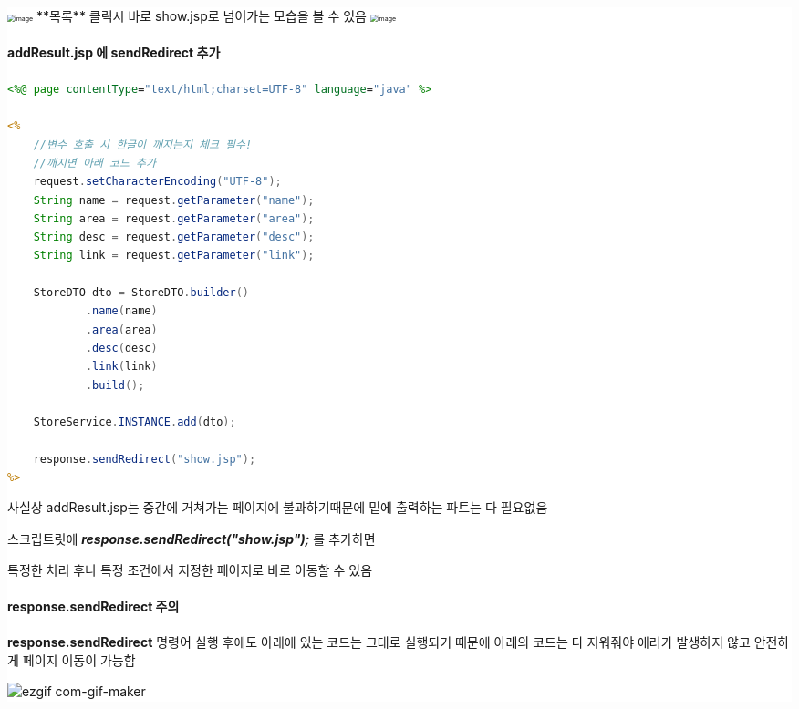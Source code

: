 

<img src="https://user-images.githubusercontent.com/81224398/128471855-8927da3f-a75b-4315-aaed-7a653d94482a.png" alt="image" style="zoom: 50%;" />
**목록** 클릭시 바로 show.jsp로 넘어가는 모습을 볼 수 있음
<img src="https://user-images.githubusercontent.com/81224398/128471895-9c9359e7-4dab-4576-a69d-3cdb528dc8b4.png" alt="image" style="zoom: 50%;" />





#### addResult.jsp 에 sendRedirect 추가

```jsp
<%@ page contentType="text/html;charset=UTF-8" language="java" %>

<%
    //변수 호출 시 한글이 깨지는지 체크 필수!
    //깨지면 아래 코드 추가
    request.setCharacterEncoding("UTF-8");
    String name = request.getParameter("name");
    String area = request.getParameter("area");
    String desc = request.getParameter("desc");
    String link = request.getParameter("link");

    StoreDTO dto = StoreDTO.builder()
            .name(name)
            .area(area)
            .desc(desc)
            .link(link)
            .build();

    StoreService.INSTANCE.add(dto);

    response.sendRedirect("show.jsp");
%>
```

사실상 addResult.jsp는 중간에 거쳐가는 페이지에 불과하기때문에 밑에 출력하는 파트는 다 필요없음

스크립트릿에 ***response.sendRedirect("show.jsp");*** 를 추가하면

특정한 처리 후나 특정 조건에서 지정한 페이지로 바로 이동할 수 있음

#### response.sendRedirect 주의

**response.sendRedirect** 명령어 실행 후에도 아래에 있는 코드는 그대로 실행되기 때문에 아래의 코드는 다 지워줘야 에러가 발생하지 않고 안전하게 페이지 이동이 가능함



![ezgif com-gif-maker](https://user-images.githubusercontent.com/81224398/128488361-e335ceaf-3003-43da-8ed0-d0f60280d307.gif)







